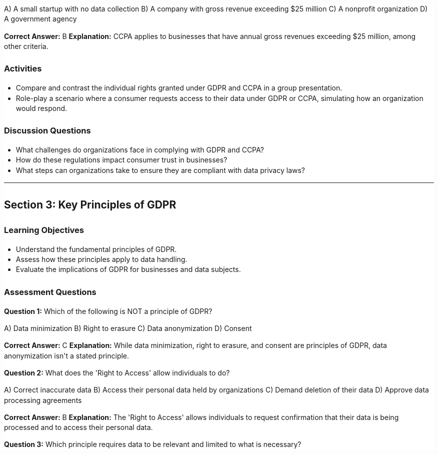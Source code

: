   A) A small startup with no data collection
  B) A company with gross revenue exceeding $25 million
  C) A nonprofit organization
  D) A government agency

**Correct Answer:** B
**Explanation:** CCPA applies to businesses that have annual gross revenues exceeding $25 million, among other criteria.

### Activities
- Compare and contrast the individual rights granted under GDPR and CCPA in a group presentation.
- Role-play a scenario where a consumer requests access to their data under GDPR or CCPA, simulating how an organization would respond.

### Discussion Questions
- What challenges do organizations face in complying with GDPR and CCPA?
- How do these regulations impact consumer trust in businesses?
- What steps can organizations take to ensure they are compliant with data privacy laws?

---

## Section 3: Key Principles of GDPR

### Learning Objectives
- Understand the fundamental principles of GDPR.
- Assess how these principles apply to data handling.
- Evaluate the implications of GDPR for businesses and data subjects.

### Assessment Questions

**Question 1:** Which of the following is NOT a principle of GDPR?

  A) Data minimization
  B) Right to erasure
  C) Data anonymization
  D) Consent

**Correct Answer:** C
**Explanation:** While data minimization, right to erasure, and consent are principles of GDPR, data anonymization isn't a stated principle.

**Question 2:** What does the 'Right to Access' allow individuals to do?

  A) Correct inaccurate data
  B) Access their personal data held by organizations
  C) Demand deletion of their data
  D) Approve data processing agreements

**Correct Answer:** B
**Explanation:** The 'Right to Access' allows individuals to request confirmation that their data is being processed and to access their personal data.

**Question 3:** Which principle requires data to be relevant and limited to what is necessary?
